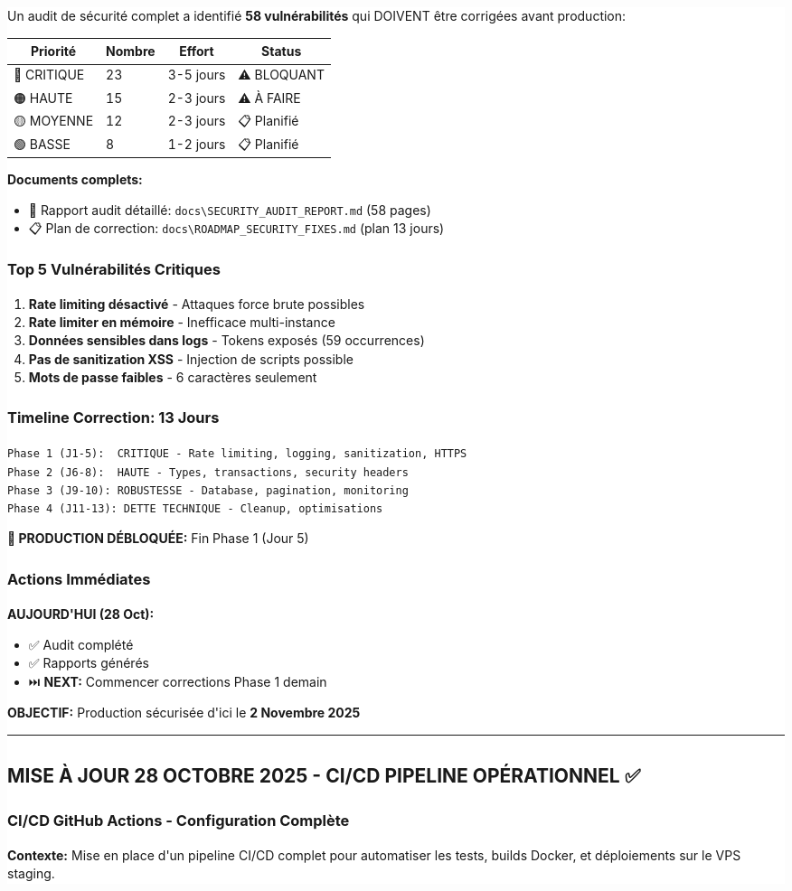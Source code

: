 Un audit de sécurité complet a identifié **58 vulnérabilités** qui DOIVENT être corrigées avant production:

| Priorité | Nombre | Effort | Status |
|----------|--------|--------|--------|
| 🔴 CRITIQUE | 23 | 3-5 jours | ⚠️ BLOQUANT |
| 🟠 HAUTE | 15 | 2-3 jours | ⚠️ À FAIRE |
| 🟡 MOYENNE | 12 | 2-3 jours | 📋 Planifié |
| 🟢 BASSE | 8 | 1-2 jours | 📋 Planifié |

**Documents complets:**
- 📄 Rapport audit détaillé: `docs\SECURITY_AUDIT_REPORT.md` (58 pages)
- 📋 Plan de correction: `docs\ROADMAP_SECURITY_FIXES.md` (plan 13 jours)

### Top 5 Vulnérabilités Critiques

1. **Rate limiting désactivé** - Attaques force brute possibles
2. **Rate limiter en mémoire** - Inefficace multi-instance
3. **Données sensibles dans logs** - Tokens exposés (59 occurrences)
4. **Pas de sanitization XSS** - Injection de scripts possible
5. **Mots de passe faibles** - 6 caractères seulement

### Timeline Correction: 13 Jours

```
Phase 1 (J1-5):  CRITIQUE - Rate limiting, logging, sanitization, HTTPS
Phase 2 (J6-8):  HAUTE - Types, transactions, security headers
Phase 3 (J9-10): ROBUSTESSE - Database, pagination, monitoring
Phase 4 (J11-13): DETTE TECHNIQUE - Cleanup, optimisations
```

**🚦 PRODUCTION DÉBLOQUÉE:** Fin Phase 1 (Jour 5)

### Actions Immédiates

**AUJOURD'HUI (28 Oct):**
- ✅ Audit complété
- ✅ Rapports générés
- ⏭️ **NEXT:** Commencer corrections Phase 1 demain

**OBJECTIF:** Production sécurisée d'ici le **2 Novembre 2025**

---

## MISE À JOUR 28 OCTOBRE 2025 - CI/CD PIPELINE OPÉRATIONNEL ✅

### CI/CD GitHub Actions - Configuration Complète

**Contexte:** Mise en place d'un pipeline CI/CD complet pour automatiser les tests, builds Docker, et déploiements sur le VPS staging.
